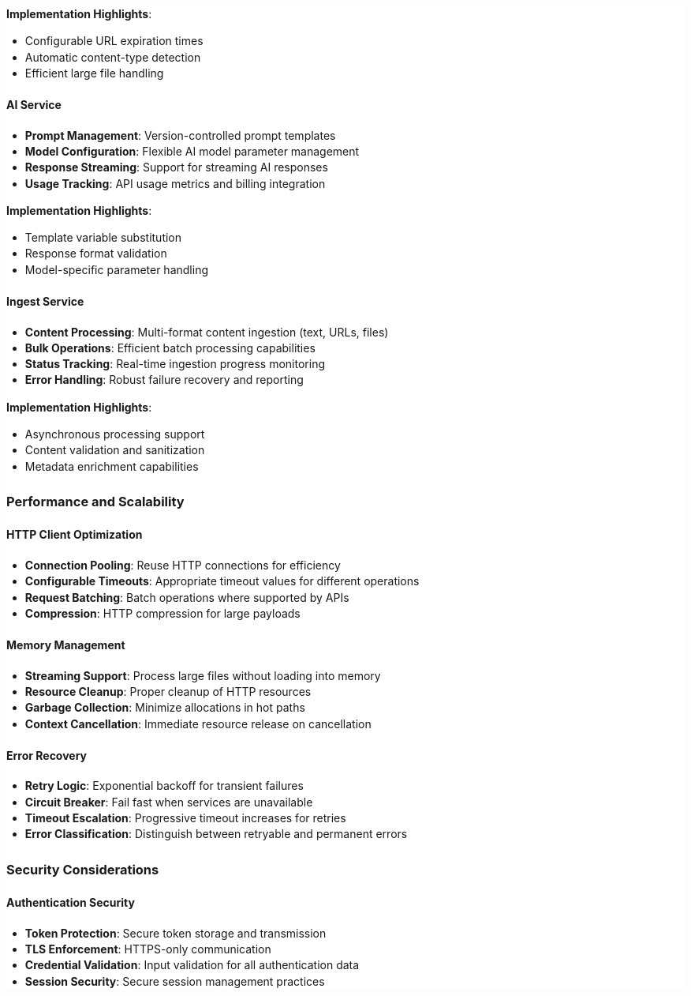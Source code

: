 **Implementation Highlights**:
- Configurable URL expiration times
- Automatic content-type detection
- Efficient large file handling

#### AI Service
- **Prompt Management**: Version-controlled prompt templates
- **Model Configuration**: Flexible AI model parameter management
- **Response Streaming**: Support for streaming AI responses
- **Usage Tracking**: API usage metrics and billing integration

**Implementation Highlights**:
- Template variable substitution
- Response format validation
- Model-specific parameter handling

#### Ingest Service
- **Content Processing**: Multi-format content ingestion (text, URLs, files)
- **Bulk Operations**: Efficient batch processing capabilities
- **Status Tracking**: Real-time ingestion progress monitoring
- **Error Handling**: Robust failure recovery and reporting

**Implementation Highlights**:
- Asynchronous processing support
- Content validation and sanitization
- Metadata enrichment capabilities

### Performance and Scalability

#### HTTP Client Optimization
- **Connection Pooling**: Reuse HTTP connections for efficiency
- **Configurable Timeouts**: Appropriate timeout values for different operations
- **Request Batching**: Batch operations where supported by APIs
- **Compression**: HTTP compression for large payloads

#### Memory Management
- **Streaming Support**: Process large files without loading into memory
- **Resource Cleanup**: Proper cleanup of HTTP resources
- **Garbage Collection**: Minimize allocations in hot paths
- **Context Cancellation**: Immediate resource release on cancellation

#### Error Recovery
- **Retry Logic**: Exponential backoff for transient failures
- **Circuit Breaker**: Fail fast when services are unavailable
- **Timeout Escalation**: Progressive timeout increases for retries
- **Error Classification**: Distinguish between retryable and permanent errors

### Security Considerations

#### Authentication Security
- **Token Protection**: Secure token storage and transmission
- **TLS Enforcement**: HTTPS-only communication
- **Credential Validation**: Input validation for all authentication data
- **Session Security**: Secure session management practices
